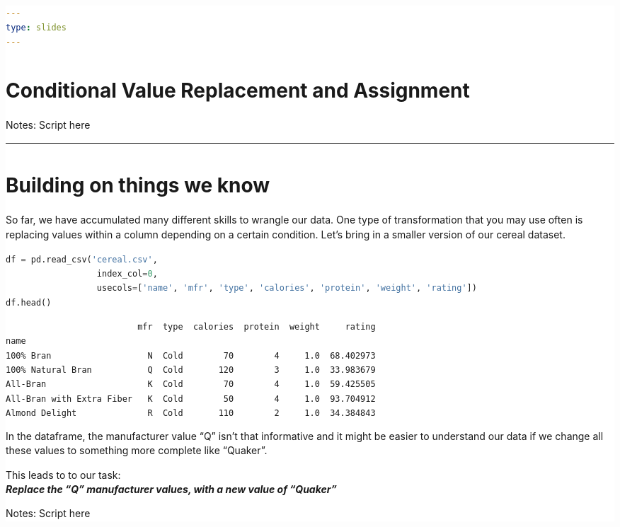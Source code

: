 ```yaml
---
type: slides
---
```


# Conditional Value Replacement and Assignment

Notes: Script here

<html>

<audio controls >

<source src="/placeholder_audio.mp3" />

</audio>

</html>

---

# Building on things we know

So far, we have accumulated many different skills to wrangle our data.
One type of transformation that you may use often is replacing values
within a column depending on a certain condition. Let’s bring in a
smaller version of our cereal dataset.

``` python
df = pd.read_csv('cereal.csv',
                  index_col=0, 
                  usecols=['name', 'mfr', 'type', 'calories', 'protein', 'weight', 'rating'])
df.head()
```

```out
                          mfr  type  calories  protein  weight     rating
name                                                                     
100% Bran                   N  Cold        70        4     1.0  68.402973
100% Natural Bran           Q  Cold       120        3     1.0  33.983679
All-Bran                    K  Cold        70        4     1.0  59.425505
All-Bran with Extra Fiber   K  Cold        50        4     1.0  93.704912
Almond Delight              R  Cold       110        2     1.0  34.384843
```

In the dataframe, the manufacturer value “Q” isn’t that informative and
it might be easier to understand our data if we change all these values
to something more complete like “Quaker”.

This leads to to our task:  
***Replace the “Q” manufacturer values, with a new value of “Quaker”***

Notes: Script here

<html>
